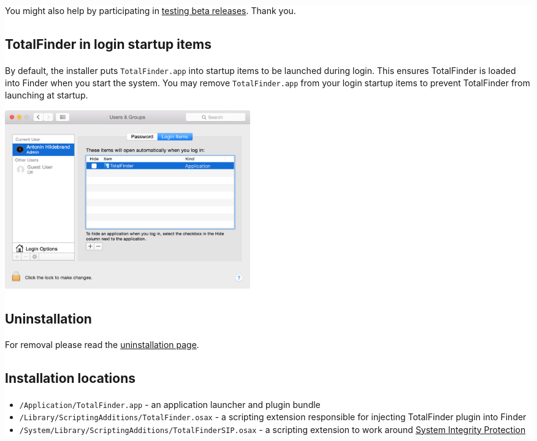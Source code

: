 You might also help by participating in [testing beta releases](/beta-changes). Thank you.

## TotalFinder in login startup items

By default, the installer puts `TotalFinder.app` into startup items to be launched during login. This ensures TotalFinder is loaded into Finder when you start the system. You may remove `TotalFinder.app` from your login startup items to prevent TotalFinder from launching at startup.

<img src="/images/login-items.png" class="doc-image add-shadow" style="width:400px">

## Uninstallation

For removal please read the [uninstallation page](/uninstallation).

## Installation locations

* `/Application/TotalFinder.app` - an application launcher and plugin bundle
* `/Library/ScriptingAdditions/TotalFinder.osax` - a scripting extension responsible for injecting TotalFinder plugin into Finder
* `/System/Library/ScriptingAdditions/TotalFinderSIP.osax` - a scripting extension to work around [System Integrity Protection](/sip)
